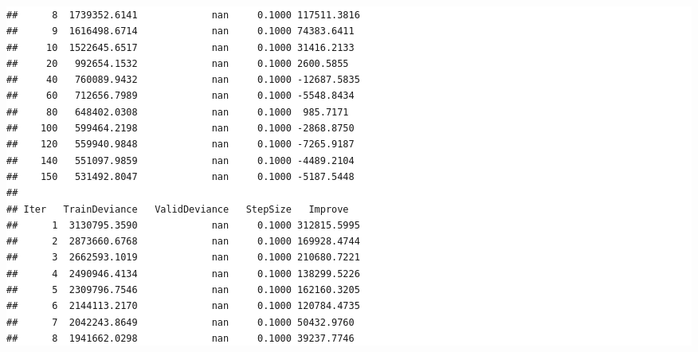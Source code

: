     ##      8  1739352.6141             nan     0.1000 117511.3816
    ##      9  1616498.6714             nan     0.1000 74383.6411
    ##     10  1522645.6517             nan     0.1000 31416.2133
    ##     20   992654.1532             nan     0.1000 2600.5855
    ##     40   760089.9432             nan     0.1000 -12687.5835
    ##     60   712656.7989             nan     0.1000 -5548.8434
    ##     80   648402.0308             nan     0.1000  985.7171
    ##    100   599464.2198             nan     0.1000 -2868.8750
    ##    120   559940.9848             nan     0.1000 -7265.9187
    ##    140   551097.9859             nan     0.1000 -4489.2104
    ##    150   531492.8047             nan     0.1000 -5187.5448
    ## 
    ## Iter   TrainDeviance   ValidDeviance   StepSize   Improve
    ##      1  3130795.3590             nan     0.1000 312815.5995
    ##      2  2873660.6768             nan     0.1000 169928.4744
    ##      3  2662593.1019             nan     0.1000 210680.7221
    ##      4  2490946.4134             nan     0.1000 138299.5226
    ##      5  2309796.7546             nan     0.1000 162160.3205
    ##      6  2144113.2170             nan     0.1000 120784.4735
    ##      7  2042243.8649             nan     0.1000 50432.9760
    ##      8  1941662.0298             nan     0.1000 39237.7746